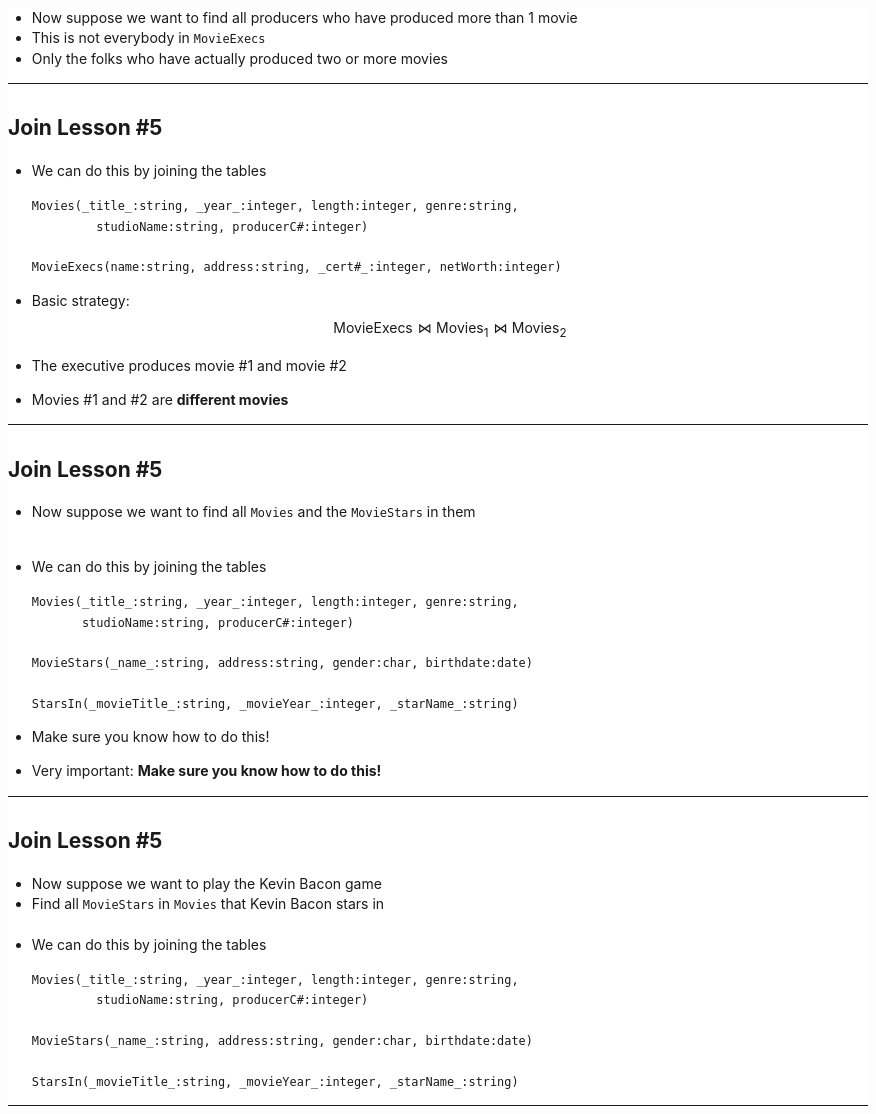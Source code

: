 * Now suppose we want to find all producers who have produced more than 1 movie
* This is not everybody in `MovieExecs`
* Only the folks who have actually produced two or more movies

---

## Join Lesson #5

* We can do this by joining the tables
  ```
  Movies(_title_:string, _year_:integer, length:integer, genre:string,
           studioName:string, producerC#:integer)
  
  MovieExecs(name:string, address:string, _cert#_:integer, netWorth:integer)
  ```

* Basic strategy:
  $$\text{MovieExecs} \bowtie \text{Movies}_1 \bowtie \text{Movies}_2$$
* The executive produces movie \#1 and movie \#2
* Movies \#1 and \#2 are **different movies**

---

## Join Lesson #5

* Now suppose we want to find all `Movies` and the `MovieStars` in them
  <br><br>
* We can do this by joining the tables
  ```
  Movies(_title_:string, _year_:integer, length:integer, genre:string,
         studioName:string, producerC#:integer)
  
  MovieStars(_name_:string, address:string, gender:char, birthdate:date)
  
  StarsIn(_movieTitle_:string, _movieYear_:integer, _starName_:string)
  ```

* Make sure you know how to do this!
* Very important: **Make sure you know how to do this!**

---

## Join Lesson #5

* Now suppose we want to play the Kevin Bacon game
* Find all `MovieStars` in `Movies` that Kevin Bacon stars in
  <br><br>
* We can do this by joining the tables
  ```
  Movies(_title_:string, _year_:integer, length:integer, genre:string,
           studioName:string, producerC#:integer)
  
  MovieStars(_name_:string, address:string, gender:char, birthdate:date)
  
  StarsIn(_movieTitle_:string, _movieYear_:integer, _starName_:string)
  ```

---